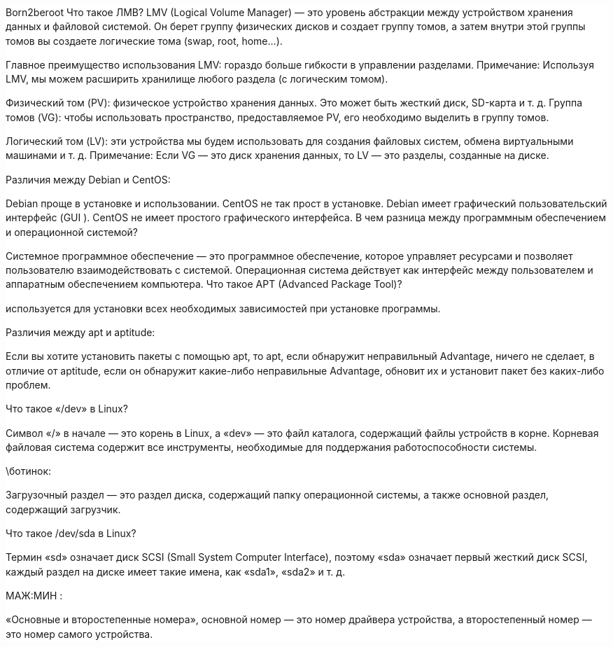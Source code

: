 Born2beroot
Что такое ЛМВ?
LMV (Logical Volume Manager) — это уровень абстракции между устройством хранения данных и файловой системой. Он берет группу физических дисков и создает группу томов, а затем внутри этой группы томов вы создаете логические тома (swap, root, home...).

Главное преимущество использования LMV: гораздо больше гибкости в управлении разделами.
Примечание: Используя LMV, мы можем расширить хранилище любого раздела (с логическим томом).

Физический том (PV): физическое устройство хранения данных. Это может быть жесткий диск, SD-карта и т. д.
Группа томов (VG): чтобы использовать пространство, предоставляемое PV, его необходимо выделить в группу томов.

Логический том (LV): эти устройства мы будем использовать для создания файловых систем, обмена виртуальными машинами и т. д.
Примечание: Если VG — это диск хранения данных, то LV — это разделы, созданные на диске.

Различия между Debian и CentOS:

Debian проще в установке и использовании.
CentOS не так прост в установке.
Debian имеет графический пользовательский интерфейс (GUI ).
CentOS не имеет простого графического интерфейса.
В чем разница между программным обеспечением и операционной системой?

Системное программное обеспечение — это программное обеспечение, которое управляет ресурсами и позволяет пользователю взаимодействовать с системой.
Операционная система действует как интерфейс между пользователем и аппаратным обеспечением компьютера.
Что такое APT (Advanced Package Tool)?

используется для установки всех необходимых зависимостей при установке программы.

Различия между apt и aptitude:

Если вы хотите установить пакеты с помощью apt, то apt, если обнаружит неправильный Advantage, ничего не сделает, в отличие от aptitude, если он обнаружит какие-либо неправильные Advantage, обновит их и установит пакет без каких-либо проблем.

Что такое «/dev» в Linux?

Символ «/» в начале — это корень в Linux, а «dev» — это файл каталога, содержащий файлы устройств в корне. Корневая файловая система содержит все инструменты, необходимые для поддержания работоспособности системы.

\ботинок:

Загрузочный раздел — это раздел диска, содержащий папку операционной системы, а также основной раздел, содержащий загрузчик.

Что такое /dev/sda в Linux?

Термин «sd» означает диск SCSI (Small System Computer Interface), поэтому «sda» означает первый жесткий диск SCSI, каждый раздел на диске имеет такие имена, как «sda1», «sda2» и т. д.

МАЖ:МИН :

«Основные и второстепенные номера», основной номер — это номер драйвера устройства, а второстепенный номер — это номер самого устройства.
